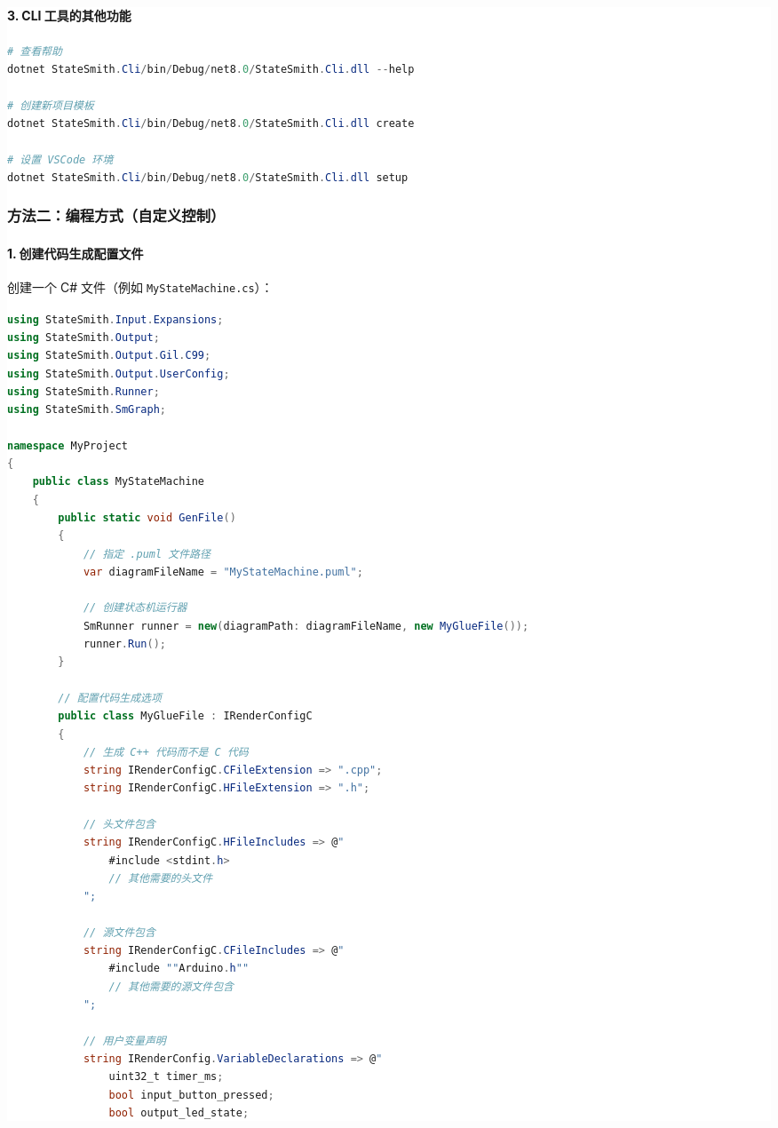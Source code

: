 #### 3. CLI 工具的其他功能

```powershell
# 查看帮助
dotnet StateSmith.Cli/bin/Debug/net8.0/StateSmith.Cli.dll --help

# 创建新项目模板
dotnet StateSmith.Cli/bin/Debug/net8.0/StateSmith.Cli.dll create

# 设置 VSCode 环境
dotnet StateSmith.Cli/bin/Debug/net8.0/StateSmith.Cli.dll setup
```

### 方法二：编程方式（自定义控制）

#### 1. 创建代码生成配置文件

创建一个 C# 文件（例如 `MyStateMachine.cs`）：

```csharp
using StateSmith.Input.Expansions;
using StateSmith.Output;
using StateSmith.Output.Gil.C99;
using StateSmith.Output.UserConfig;
using StateSmith.Runner;
using StateSmith.SmGraph;

namespace MyProject
{
    public class MyStateMachine
    {
        public static void GenFile()
        {
            // 指定 .puml 文件路径
            var diagramFileName = "MyStateMachine.puml";

            // 创建状态机运行器
            SmRunner runner = new(diagramPath: diagramFileName, new MyGlueFile());
            runner.Run();
        }

        // 配置代码生成选项
        public class MyGlueFile : IRenderConfigC
        {
            // 生成 C++ 代码而不是 C 代码
            string IRenderConfigC.CFileExtension => ".cpp";
            string IRenderConfigC.HFileExtension => ".h";

            // 头文件包含
            string IRenderConfigC.HFileIncludes => @"
                #include <stdint.h>
                // 其他需要的头文件
            ";

            // 源文件包含
            string IRenderConfigC.CFileIncludes => @"
                #include ""Arduino.h""
                // 其他需要的源文件包含
            ";

            // 用户变量声明
            string IRenderConfig.VariableDeclarations => @"
                uint32_t timer_ms;
                bool input_button_pressed;
                bool output_led_state;
```